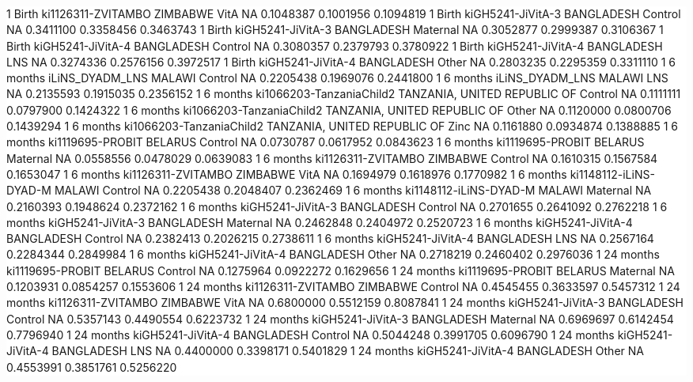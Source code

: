 1         Birth       ki1126311-ZVITAMBO         ZIMBABWE                       VitA                 NA                0.1048387   0.1001956   0.1094819
1         Birth       kiGH5241-JiVitA-3          BANGLADESH                     Control              NA                0.3411100   0.3358456   0.3463743
1         Birth       kiGH5241-JiVitA-3          BANGLADESH                     Maternal             NA                0.3052877   0.2999387   0.3106367
1         Birth       kiGH5241-JiVitA-4          BANGLADESH                     Control              NA                0.3080357   0.2379793   0.3780922
1         Birth       kiGH5241-JiVitA-4          BANGLADESH                     LNS                  NA                0.3274336   0.2576156   0.3972517
1         Birth       kiGH5241-JiVitA-4          BANGLADESH                     Other                NA                0.2803235   0.2295359   0.3311110
1         6 months    iLiNS_DYADM_LNS            MALAWI                         Control              NA                0.2205438   0.1969076   0.2441800
1         6 months    iLiNS_DYADM_LNS            MALAWI                         LNS                  NA                0.2135593   0.1915035   0.2356152
1         6 months    ki1066203-TanzaniaChild2   TANZANIA, UNITED REPUBLIC OF   Control              NA                0.1111111   0.0797900   0.1424322
1         6 months    ki1066203-TanzaniaChild2   TANZANIA, UNITED REPUBLIC OF   Other                NA                0.1120000   0.0800706   0.1439294
1         6 months    ki1066203-TanzaniaChild2   TANZANIA, UNITED REPUBLIC OF   Zinc                 NA                0.1161880   0.0934874   0.1388885
1         6 months    ki1119695-PROBIT           BELARUS                        Control              NA                0.0730787   0.0617952   0.0843623
1         6 months    ki1119695-PROBIT           BELARUS                        Maternal             NA                0.0558556   0.0478029   0.0639083
1         6 months    ki1126311-ZVITAMBO         ZIMBABWE                       Control              NA                0.1610315   0.1567584   0.1653047
1         6 months    ki1126311-ZVITAMBO         ZIMBABWE                       VitA                 NA                0.1694979   0.1618976   0.1770982
1         6 months    ki1148112-iLiNS-DYAD-M     MALAWI                         Control              NA                0.2205438   0.2048407   0.2362469
1         6 months    ki1148112-iLiNS-DYAD-M     MALAWI                         Maternal             NA                0.2160393   0.1948624   0.2372162
1         6 months    kiGH5241-JiVitA-3          BANGLADESH                     Control              NA                0.2701655   0.2641092   0.2762218
1         6 months    kiGH5241-JiVitA-3          BANGLADESH                     Maternal             NA                0.2462848   0.2404972   0.2520723
1         6 months    kiGH5241-JiVitA-4          BANGLADESH                     Control              NA                0.2382413   0.2026215   0.2738611
1         6 months    kiGH5241-JiVitA-4          BANGLADESH                     LNS                  NA                0.2567164   0.2284344   0.2849984
1         6 months    kiGH5241-JiVitA-4          BANGLADESH                     Other                NA                0.2718219   0.2460402   0.2976036
1         24 months   ki1119695-PROBIT           BELARUS                        Control              NA                0.1275964   0.0922272   0.1629656
1         24 months   ki1119695-PROBIT           BELARUS                        Maternal             NA                0.1203931   0.0854257   0.1553606
1         24 months   ki1126311-ZVITAMBO         ZIMBABWE                       Control              NA                0.4545455   0.3633597   0.5457312
1         24 months   ki1126311-ZVITAMBO         ZIMBABWE                       VitA                 NA                0.6800000   0.5512159   0.8087841
1         24 months   kiGH5241-JiVitA-3          BANGLADESH                     Control              NA                0.5357143   0.4490554   0.6223732
1         24 months   kiGH5241-JiVitA-3          BANGLADESH                     Maternal             NA                0.6969697   0.6142454   0.7796940
1         24 months   kiGH5241-JiVitA-4          BANGLADESH                     Control              NA                0.5044248   0.3991705   0.6096790
1         24 months   kiGH5241-JiVitA-4          BANGLADESH                     LNS                  NA                0.4400000   0.3398171   0.5401829
1         24 months   kiGH5241-JiVitA-4          BANGLADESH                     Other                NA                0.4553991   0.3851761   0.5256220
